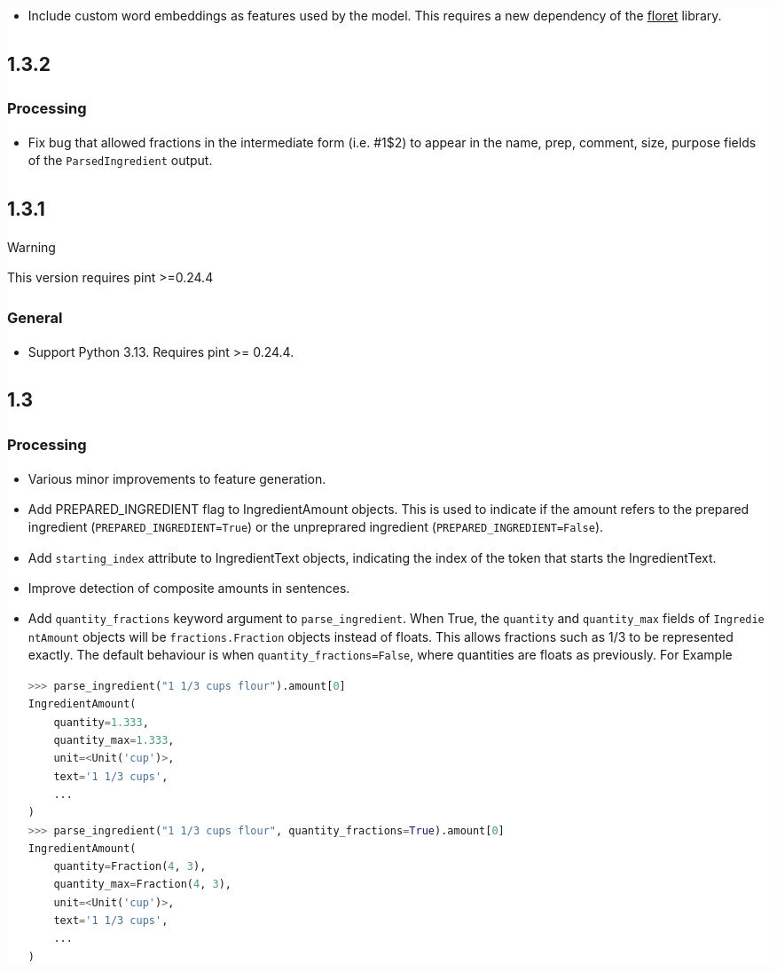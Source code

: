 * Include custom word embeddings as features used by the model. This requires a new dependency of the [floret](https://github.com/explosion/floret) library.

## 1.3.2

### Processing

* Fix bug that allowed fractions in the intermediate form (i.e. #1$2) to appear in the name, prep, comment, size, purpose fields of the `ParsedIngredient` output.

## 1.3.1

> [!WARNING]
>
> This version requires pint >=0.24.4

### General

* Support Python 3.13. Requires pint >= 0.24.4.

## 1.3

### Processing

* Various minor improvements to feature generation.

* Add PREPARED_INGREDIENT flag to IngredientAmount objects. This is used to indicate if the amount refers to the prepared ingredient (`PREPARED_INGREDIENT=True`) or the unpreprared ingredient (`PREPARED_INGREDIENT=False`).

* Add `starting_index` attribute to IngredientText objects, indicating the index of the token that starts the IngredientText. 

* Improve detection of composite amounts in sentences.

* Add `quantity_fractions` keyword argument to `parse_ingredient`. When True, the `quantity` and `quantity_max` fields of `IngredientAmount` objects will be `fractions.Fraction` objects instead of floats. This allows fractions such as 1/3 to be represented exactly. The default behaviour is when `quantity_fractions=False`, where quantities are floats as previously. For Example

  ```python
  >>> parse_ingredient("1 1/3 cups flour").amount[0]
  IngredientAmount(
      quantity=1.333,
      quantity_max=1.333,
      unit=<Unit('cup')>, 
      text='1 1/3 cups', 
      ...
  )
  >>> parse_ingredient("1 1/3 cups flour", quantity_fractions=True).amount[0]
  IngredientAmount(
      quantity=Fraction(4, 3),
      quantity_max=Fraction(4, 3),
      unit=<Unit('cup')>,
      text='1 1/3 cups',
      ...
  )
  ```
